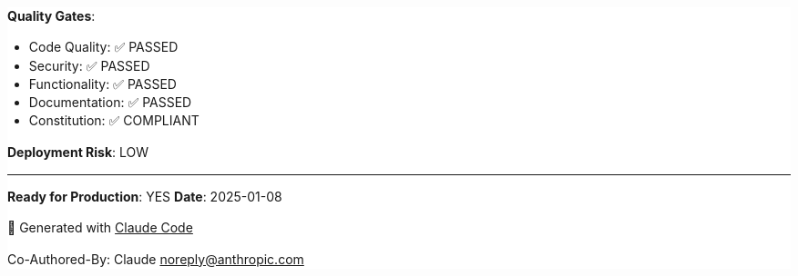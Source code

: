 **Quality Gates**:
- Code Quality: ✅ PASSED
- Security: ✅ PASSED
- Functionality: ✅ PASSED
- Documentation: ✅ PASSED
- Constitution: ✅ COMPLIANT

**Deployment Risk**: LOW

---

**Ready for Production**: YES
**Date**: 2025-01-08

🤖 Generated with [Claude Code](https://claude.com/claude-code)

Co-Authored-By: Claude <noreply@anthropic.com>
